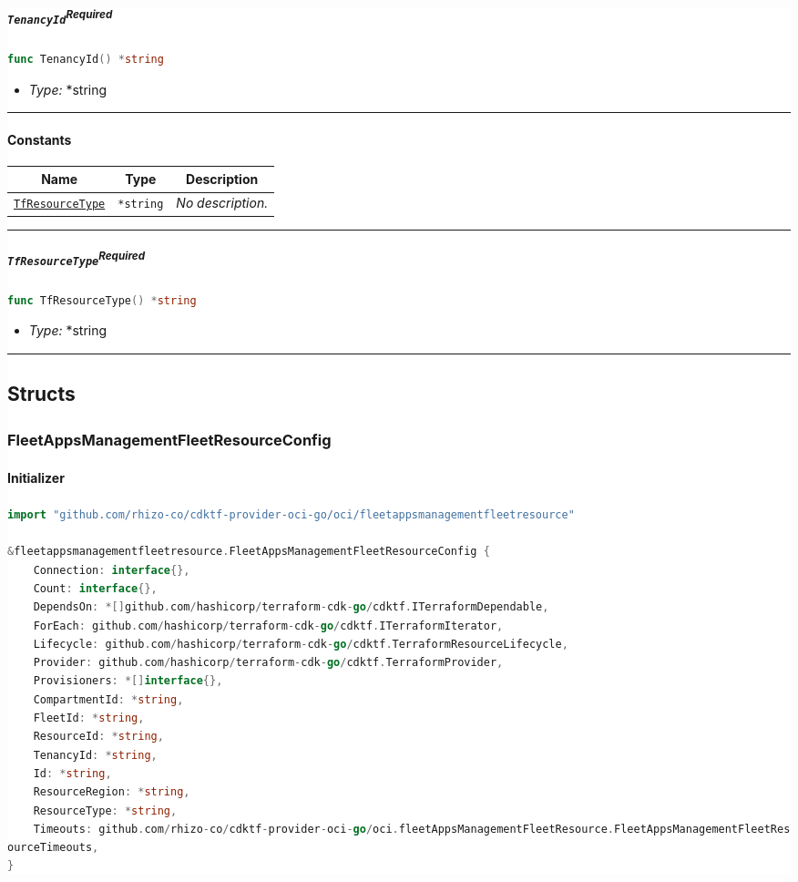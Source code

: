 ##### `TenancyId`<sup>Required</sup> <a name="TenancyId" id="rhizo-co-terraform-provider-oci.fleetAppsManagementFleetResource.FleetAppsManagementFleetResource.property.tenancyId"></a>

```go
func TenancyId() *string
```

- *Type:* *string

---

#### Constants <a name="Constants" id="Constants"></a>

| **Name** | **Type** | **Description** |
| --- | --- | --- |
| <code><a href="#rhizo-co-terraform-provider-oci.fleetAppsManagementFleetResource.FleetAppsManagementFleetResource.property.tfResourceType">TfResourceType</a></code> | <code>*string</code> | *No description.* |

---

##### `TfResourceType`<sup>Required</sup> <a name="TfResourceType" id="rhizo-co-terraform-provider-oci.fleetAppsManagementFleetResource.FleetAppsManagementFleetResource.property.tfResourceType"></a>

```go
func TfResourceType() *string
```

- *Type:* *string

---

## Structs <a name="Structs" id="Structs"></a>

### FleetAppsManagementFleetResourceConfig <a name="FleetAppsManagementFleetResourceConfig" id="rhizo-co-terraform-provider-oci.fleetAppsManagementFleetResource.FleetAppsManagementFleetResourceConfig"></a>

#### Initializer <a name="Initializer" id="rhizo-co-terraform-provider-oci.fleetAppsManagementFleetResource.FleetAppsManagementFleetResourceConfig.Initializer"></a>

```go
import "github.com/rhizo-co/cdktf-provider-oci-go/oci/fleetappsmanagementfleetresource"

&fleetappsmanagementfleetresource.FleetAppsManagementFleetResourceConfig {
	Connection: interface{},
	Count: interface{},
	DependsOn: *[]github.com/hashicorp/terraform-cdk-go/cdktf.ITerraformDependable,
	ForEach: github.com/hashicorp/terraform-cdk-go/cdktf.ITerraformIterator,
	Lifecycle: github.com/hashicorp/terraform-cdk-go/cdktf.TerraformResourceLifecycle,
	Provider: github.com/hashicorp/terraform-cdk-go/cdktf.TerraformProvider,
	Provisioners: *[]interface{},
	CompartmentId: *string,
	FleetId: *string,
	ResourceId: *string,
	TenancyId: *string,
	Id: *string,
	ResourceRegion: *string,
	ResourceType: *string,
	Timeouts: github.com/rhizo-co/cdktf-provider-oci-go/oci.fleetAppsManagementFleetResource.FleetAppsManagementFleetResourceTimeouts,
}
```